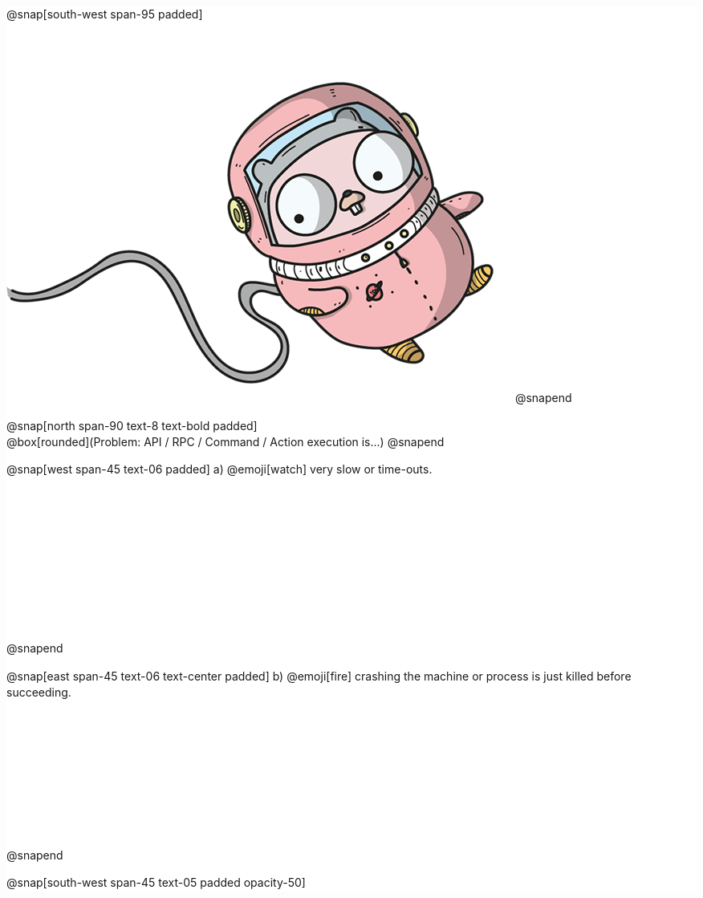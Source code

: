 @snap[south-west span-95 padded]
![width=150](assets/images/slides/SPACEGIRL_GOPHER.png)
@snapend

@snap[north span-90 text-8 text-bold padded]
<br/>
@box[rounded](Problem: API / RPC / Command / Action execution is...)
@snapend

@snap[west span-45 text-06 padded]
a) @emoji[watch] very slow or time-outs.
<br/><br/><br/><br/><br/><br/><br/><br/><br/><br/><br/>
@snapend

@snap[east span-45 text-06 text-center padded]
b) @emoji[fire] crashing the machine or process is just killed before succeeding.
<br/><br/><br/><br/><br/><br/><br/><br/><br/><br/>
@snapend

@snap[south-west span-45 text-05 padded opacity-50]